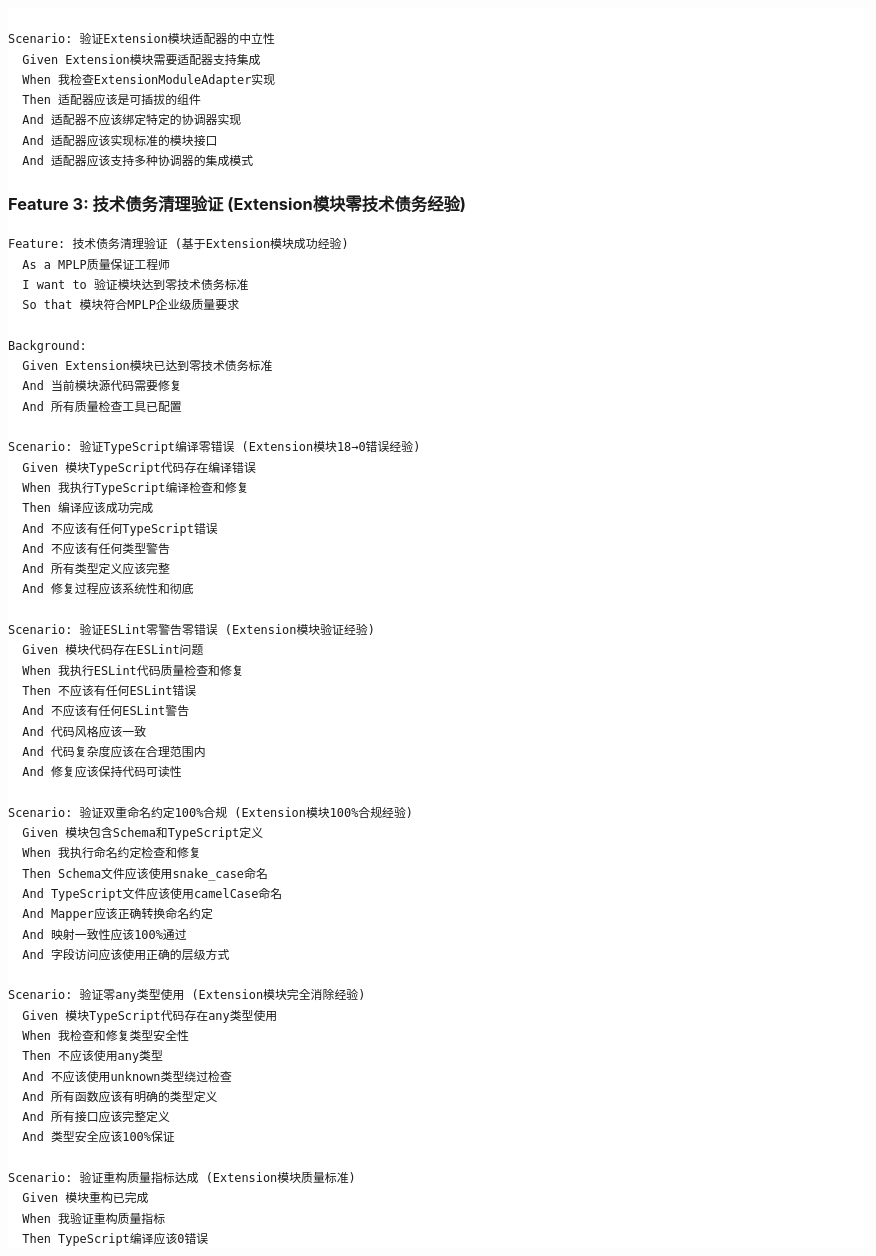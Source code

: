 ```gherkin

Scenario: 验证Extension模块适配器的中立性
  Given Extension模块需要适配器支持集成
  When 我检查ExtensionModuleAdapter实现
  Then 适配器应该是可插拔的组件
  And 适配器不应该绑定特定的协调器实现
  And 适配器应该实现标准的模块接口
  And 适配器应该支持多种协调器的集成模式
```

### **Feature 3: 技术债务清理验证 (Extension模块零技术债务经验)**

```gherkin
Feature: 技术债务清理验证 (基于Extension模块成功经验)
  As a MPLP质量保证工程师
  I want to 验证模块达到零技术债务标准
  So that 模块符合MPLP企业级质量要求

Background:
  Given Extension模块已达到零技术债务标准
  And 当前模块源代码需要修复
  And 所有质量检查工具已配置

Scenario: 验证TypeScript编译零错误 (Extension模块18→0错误经验)
  Given 模块TypeScript代码存在编译错误
  When 我执行TypeScript编译检查和修复
  Then 编译应该成功完成
  And 不应该有任何TypeScript错误
  And 不应该有任何类型警告
  And 所有类型定义应该完整
  And 修复过程应该系统性和彻底

Scenario: 验证ESLint零警告零错误 (Extension模块验证经验)
  Given 模块代码存在ESLint问题
  When 我执行ESLint代码质量检查和修复
  Then 不应该有任何ESLint错误
  And 不应该有任何ESLint警告
  And 代码风格应该一致
  And 代码复杂度应该在合理范围内
  And 修复应该保持代码可读性

Scenario: 验证双重命名约定100%合规 (Extension模块100%合规经验)
  Given 模块包含Schema和TypeScript定义
  When 我执行命名约定检查和修复
  Then Schema文件应该使用snake_case命名
  And TypeScript文件应该使用camelCase命名
  And Mapper应该正确转换命名约定
  And 映射一致性应该100%通过
  And 字段访问应该使用正确的层级方式

Scenario: 验证零any类型使用 (Extension模块完全消除经验)
  Given 模块TypeScript代码存在any类型使用
  When 我检查和修复类型安全性
  Then 不应该使用any类型
  And 不应该使用unknown类型绕过检查
  And 所有函数应该有明确的类型定义
  And 所有接口应该完整定义
  And 类型安全应该100%保证

Scenario: 验证重构质量指标达成 (Extension模块质量标准)
  Given 模块重构已完成
  When 我验证重构质量指标
  Then TypeScript编译应该0错误
```